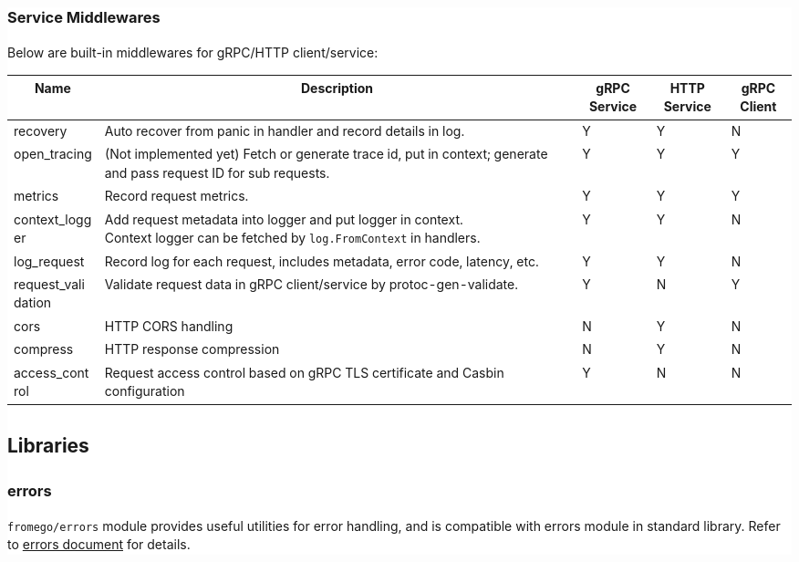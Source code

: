 ### Service Middlewares

Below are built-in middlewares for gRPC/HTTP client/service:

| Name               | Description                                                                                                                     | gRPC Service | HTTP Service | gRPC Client |
|--------------------|---------------------------------------------------------------------------------------------------------------------------------|--------------|--------------|-------------|
| recovery           | Auto recover from panic in handler and record details in log.                                                                   | Y            | Y            | N           |
| open_tracing       | (Not implemented yet) Fetch or generate trace id, put in context; generate and pass request ID for sub requests.                | Y            | Y            | Y           |
| metrics            | Record request metrics.                                                                                                         | Y            | Y            | Y           |
| context_logger     | Add request metadata into logger and put logger in context. <br>Context logger can be fetched by `log.FromContext` in handlers. | Y            | Y            | N           |
| log_request        | Record log for each request, includes metadata, error code, latency, etc.                                                       | Y            | Y            | N           |
| request_validation | Validate request data in gRPC client/service by protoc-gen-validate.                                                            | Y            | N            | Y           |
| cors               | HTTP CORS handling                                                                                                              | N            | Y            | N           |
| compress           | HTTP response compression                                                                                                       | N            | Y            | N           |
| access_control     | Request access control based on gRPC TLS certificate and Casbin configuration                                                   | Y            | N            | N           |

## Libraries

### errors

`fromego/errors` module provides useful utilities for error handling, and is compatible with errors module in standard library. Refer to [errors document](./docs/errors.md) for details.